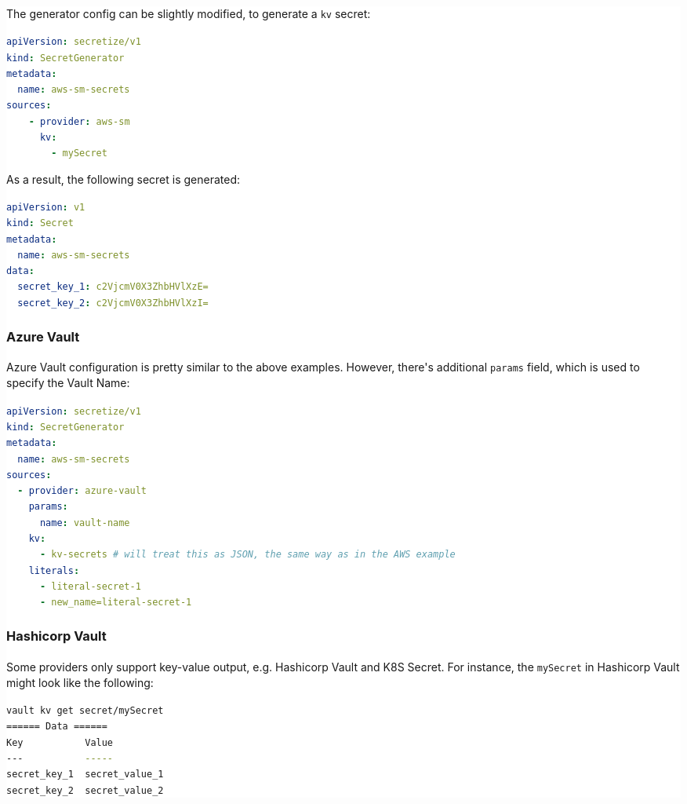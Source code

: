 The generator config can be slightly modified, to generate a `kv` secret:

```yaml
apiVersion: secretize/v1
kind: SecretGenerator
metadata:
  name: aws-sm-secrets
sources:
    - provider: aws-sm
      kv: 
        - mySecret
```

As a result, the following secret is generated:

```yaml
apiVersion: v1
kind: Secret
metadata:
  name: aws-sm-secrets
data:
  secret_key_1: c2VjcmV0X3ZhbHVlXzE=
  secret_key_2: c2VjcmV0X3ZhbHVlXzI=
```

### Azure Vault

Azure Vault configuration is pretty similar to the above examples. However, there's additional `params` field, which is used to specify the Vault Name: 


```yaml
apiVersion: secretize/v1
kind: SecretGenerator
metadata:
  name: aws-sm-secrets
sources:
  - provider: azure-vault
    params:
      name: vault-name
    kv:
      - kv-secrets # will treat this as JSON, the same way as in the AWS example
    literals:
      - literal-secret-1
      - new_name=literal-secret-1
```


### Hashicorp Vault

Some providers only support key-value output, e.g. Hashicorp Vault and K8S Secret. 
For instance, the `mySecret` in Hashicorp Vault might look like the following:
```bash
vault kv get secret/mySecret
====== Data ======
Key           Value
---           -----
secret_key_1  secret_value_1
secret_key_2  secret_value_2
```
